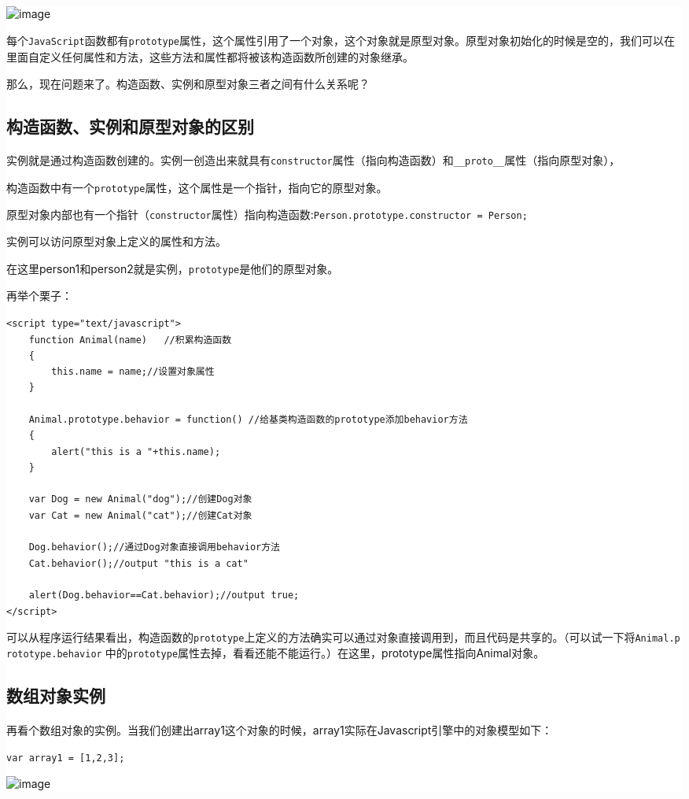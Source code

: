 ![image](http://img.524411.com/573ebd58a14ee.png)

 每个`JavaScript`函数都有`prototype`属性，这个属性引用了一个对象，这个对象就是原型对象。原型对象初始化的时候是空的，我们可以在里面自定义任何属性和方法，这些方法和属性都将被该构造函数所创建的对象继承。

那么，现在问题来了。构造函数、实例和原型对象三者之间有什么关系呢？



## 构造函数、实例和原型对象的区别


实例就是通过构造函数创建的。实例一创造出来就具有`constructor`属性（指向构造函数）和`__proto__`属性（指向原型对象），

构造函数中有一个`prototype`属性，这个属性是一个指针，指向它的原型对象。

原型对象内部也有一个指针（`constructor`属性）指向构造函数:`Person.prototype.constructor = Person;`

实例可以访问原型对象上定义的属性和方法。

在这里person1和person2就是实例，`prototype`是他们的原型对象。

再举个栗子：

```
<script type="text/javascript">
    function Animal(name)   //积累构造函数
    {
        this.name = name;//设置对象属性
    }

    Animal.prototype.behavior = function() //给基类构造函数的prototype添加behavior方法
    {
        alert("this is a "+this.name);
    }

    var Dog = new Animal("dog");//创建Dog对象
    var Cat = new Animal("cat");//创建Cat对象

    Dog.behavior();//通过Dog对象直接调用behavior方法
    Cat.behavior();//output "this is a cat"

    alert(Dog.behavior==Cat.behavior);//output true;
</script>
```

可以从程序运行结果看出，构造函数的`prototype`上定义的方法确实可以通过对象直接调用到，而且代码是共享的。（可以试一下将`Animal.prototype.behavior` 中的`prototype`属性去掉，看看还能不能运行。）在这里，prototype属性指向Animal对象。



## 数组对象实例


再看个数组对象的实例。当我们创建出array1这个对象的时候，array1实际在Javascript引擎中的对象模型如下：

```
var array1 = [1,2,3];

```
![image](http://img.524411.com/573ebd88b3c2f.png)
